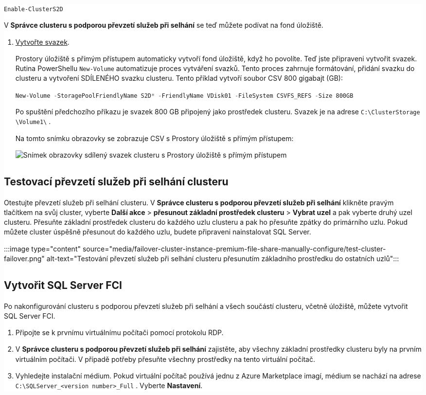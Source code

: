    ```powershell
   Enable-ClusterS2D
   ```

   V **Správce clusteru s podporou převzetí služeb při selhání** se teď můžete podívat na fond úložiště.

1. [Vytvořte svazek](/windows-server/storage/storage-spaces/deploy-storage-spaces-direct#step-36-create-volumes).

   Prostory úložiště s přímým přístupem automaticky vytvoří fond úložiště, když ho povolíte. Teď jste připraveni vytvořit svazek. Rutina PowerShellu `New-Volume` automatizuje proces vytváření svazků. Tento proces zahrnuje formátování, přidání svazku do clusteru a vytvoření SDÍLENÉHO svazku clusteru. Tento příklad vytvoří soubor CSV 800 gigabajt (GB):

   ```powershell
   New-Volume -StoragePoolFriendlyName S2D* -FriendlyName VDisk01 -FileSystem CSVFS_REFS -Size 800GB
   ```   

   Po spuštění předchozího příkazu je svazek 800 GB připojený jako prostředek clusteru. Svazek je na adrese `C:\ClusterStorage\Volume1\` .

   Na tomto snímku obrazovky se zobrazuje CSV s Prostory úložiště s přímým přístupem:

   ![Snímek obrazovky sdílený svazek clusteru s Prostory úložiště s přímým přístupem](./media/failover-cluster-instance-storage-spaces-direct-manually-configure/15-cluster-shared-volume.png)



## <a name="test-cluster-failover"></a>Testovací převzetí služeb při selhání clusteru

Otestujte převzetí služeb při selhání clusteru. V **Správce clusteru s podporou převzetí služeb při selhání** klikněte pravým tlačítkem na svůj cluster, vyberte **Další akce**  >  **přesunout základní prostředek clusteru**  >  **Vybrat uzel** a pak vyberte druhý uzel clusteru. Přesuňte základní prostředek clusteru do každého uzlu clusteru a pak ho přesuňte zpátky do primárního uzlu. Pokud můžete cluster úspěšně přesunout do každého uzlu, budete připraveni nainstalovat SQL Server.  

:::image type="content" source="media/failover-cluster-instance-premium-file-share-manually-configure/test-cluster-failover.png" alt-text="Testování převzetí služeb při selhání clusteru přesunutím základního prostředku do ostatních uzlů":::

## <a name="create-sql-server-fci"></a>Vytvořit SQL Server FCI

Po nakonfigurování clusteru s podporou převzetí služeb při selhání a všech součástí clusteru, včetně úložiště, můžete vytvořit SQL Server FCI.

1. Připojte se k prvnímu virtuálnímu počítači pomocí protokolu RDP.

1. V **Správce clusteru s podporou převzetí služeb při selhání** zajistěte, aby všechny základní prostředky clusteru byly na prvním virtuálním počítači. V případě potřeby přesuňte všechny prostředky na tento virtuální počítač.

1. Vyhledejte instalační médium. Pokud virtuální počítač používá jednu z Azure Marketplace imagí, médium se nachází na adrese `C:\SQLServer_<version number>_Full` . Vyberte **Nastavení**.
